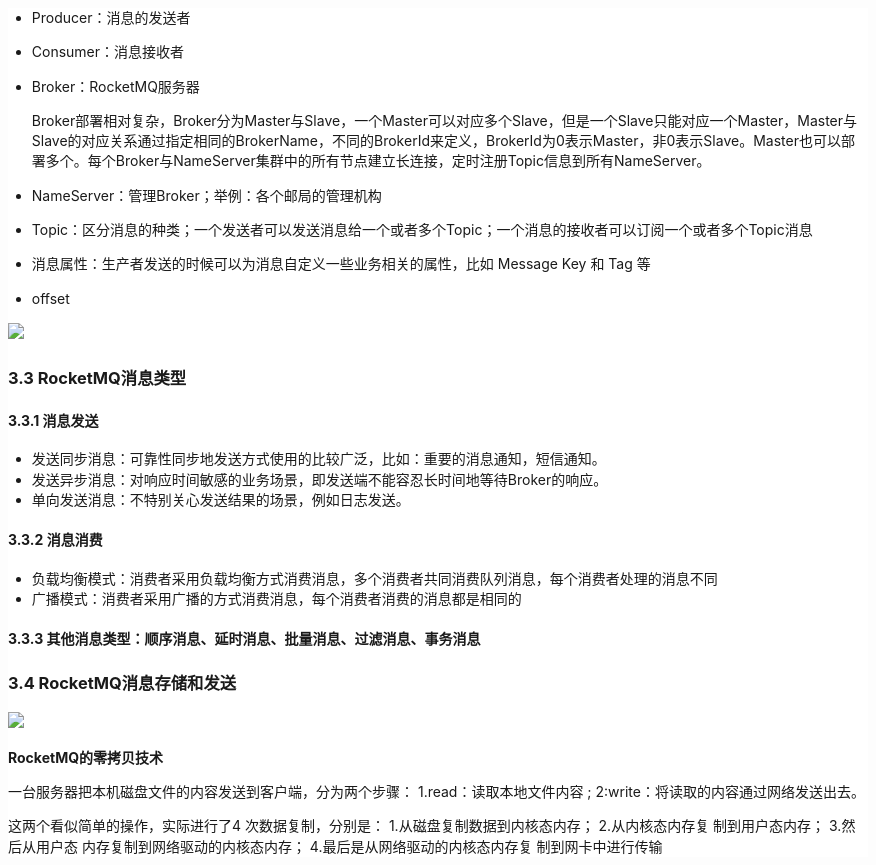* Producer：消息的发送者

* Consumer：消息接收者

* Broker：RocketMQ服务器

  Broker部署相对复杂，Broker分为Master与Slave，一个Master可以对应多个Slave，但是一个Slave只能对应一个Master，Master与Slave的对应关系通过指定相同的BrokerName，不同的BrokerId来定义，BrokerId为0表示Master，非0表示Slave。Master也可以部署多个。每个Broker与NameServer集群中的所有节点建立长连接，定时注册Topic信息到所有NameServer。

* NameServer：管理Broker；举例：各个邮局的管理机构

* Topic：区分消息的种类；一个发送者可以发送消息给一个或者多个Topic；一个消息的接收者可以订阅一个或者多个Topic消息

*  消息属性：生产者发送的时候可以为消息自定义一些业务相关的属性，比如 Message Key 和 Tag 等 

* offset



![](https://gitee.com/domineering_red_tide/image/raw/master/image/20210606151918.png)



### 3.3 RocketMQ消息类型

#### 3.3.1 消息发送

- 发送同步消息：可靠性同步地发送方式使用的比较广泛，比如：重要的消息通知，短信通知。
- 发送异步消息：对响应时间敏感的业务场景，即发送端不能容忍长时间地等待Broker的响应。
- 单向发送消息：不特别关心发送结果的场景，例如日志发送。

#### 3.3.2 消息消费

- 负载均衡模式：消费者采用负载均衡方式消费消息，多个消费者共同消费队列消息，每个消费者处理的消息不同
- 广播模式：消费者采用广播的方式消费消息，每个消费者消费的消息都是相同的

#### 3.3.3 其他消息类型：顺序消息、延时消息、批量消息、过滤消息、事务消息



### 3.4 RocketMQ消息存储和发送

![](https://gitee.com/domineering_red_tide/image/raw/master/image/20210607102839.png)



**RocketMQ的零拷贝技术**

一台服务器把本机磁盘文件的内容发送到客户端，分为两个步骤：
1.read：读取本地文件内容 ;
2:write：将读取的内容通过网络发送出去。



这两个看似简单的操作，实际进行了4 次数据复制，分别是：
1.从磁盘复制数据到内核态内存；
2.从内核态内存复 制到用户态内存；
3.然后从用户态 内存复制到网络驱动的内核态内存；
4.最后是从网络驱动的内核态内存复 制到网卡中进行传输
